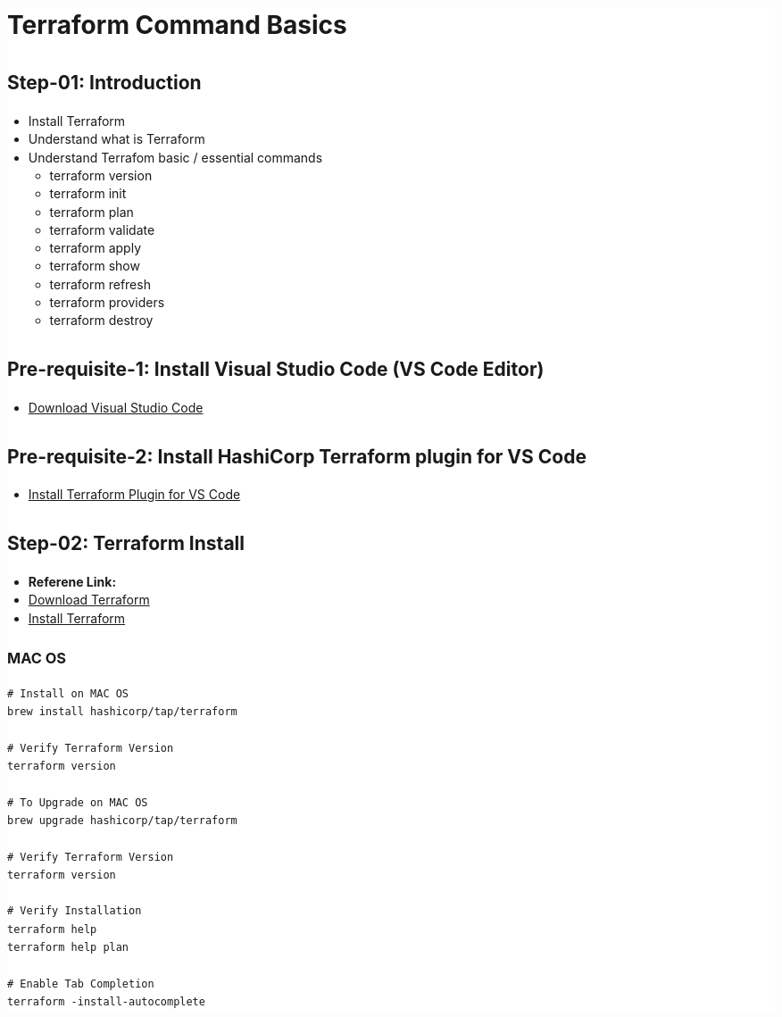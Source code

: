 # Terraform Command Basics

## Step-01: Introduction
- Install Terraform
- Understand what is Terraform
- Understand Terrafom basic / essential commands
  - terraform version
  - terraform init
  - terraform plan
  - terraform validate
  - terraform apply
  - terraform show
  - terraform refresh
  - terraform providers
  - terraform destroy


## Pre-requisite-1: Install Visual Studio Code (VS Code Editor)
- [Download Visual Studio Code](https://code.visualstudio.com/download)

## Pre-requisite-2: Install HashiCorp Terraform plugin for VS Code
- [Install Terraform Plugin for VS Code](https://marketplace.visualstudio.com/items?itemName=HashiCorp.terraform)

## Step-02: Terraform Install
- **Referene Link:**
- [Download Terraform](https://www.terraform.io/downloads.html)
- [Install Terraform](https://learn.hashicorp.com/tutorials/terraform/install-cli)

### MAC OS
```
# Install on MAC OS
brew install hashicorp/tap/terraform

# Verify Terraform Version
terraform version

# To Upgrade on MAC OS
brew upgrade hashicorp/tap/terraform

# Verify Terraform Version
terraform version

# Verify Installation
terraform help
terraform help plan

# Enable Tab Completion
terraform -install-autocomplete
```
